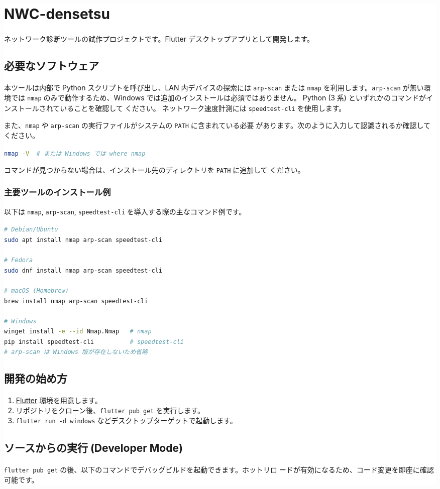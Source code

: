 # NWC-densetsu

ネットワーク診断ツールの試作プロジェクトです。Flutter デスクトップアプリとして開発します。

## 必要なソフトウェア

本ツールは内部で Python スクリプトを呼び出し、LAN 内デバイスの探索には
`arp-scan` または `nmap` を利用します。`arp-scan` が無い環境では `nmap`
のみで動作するため、Windows では追加のインストールは必須ではありません。
Python (3 系) といずれかのコマンドがインストールされていることを確認して
ください。
ネットワーク速度計測には `speedtest-cli` を使用します。

また、`nmap` や `arp-scan` の実行ファイルがシステムの `PATH` に含まれている必要
があります。次のように入力して認識されるか確認してください。

```bash
nmap -V  # または Windows では where nmap
```

コマンドが見つからない場合は、インストール先のディレクトリを `PATH` に追加して
ください。

### 主要ツールのインストール例

以下は `nmap`, `arp-scan`, `speedtest-cli` を導入する際の主なコマンド例です。

```bash
# Debian/Ubuntu
sudo apt install nmap arp-scan speedtest-cli

# Fedora
sudo dnf install nmap arp-scan speedtest-cli

# macOS (Homebrew)
brew install nmap arp-scan speedtest-cli

# Windows
winget install -e --id Nmap.Nmap   # nmap
pip install speedtest-cli          # speedtest-cli
# arp-scan は Windows 版が存在しないため省略
```


## 開発の始め方

1. [Flutter](https://flutter.dev/) 環境を用意します。
2. リポジトリをクローン後、`flutter pub get` を実行します。
3. `flutter run -d windows` などデスクトップターゲットで起動します。

## ソースからの実行 (Developer Mode)

`flutter pub get` の後、以下のコマンドでデバッグビルドを起動できます。ホットリロ
ードが有効になるため、コード変更を即座に確認可能です。
